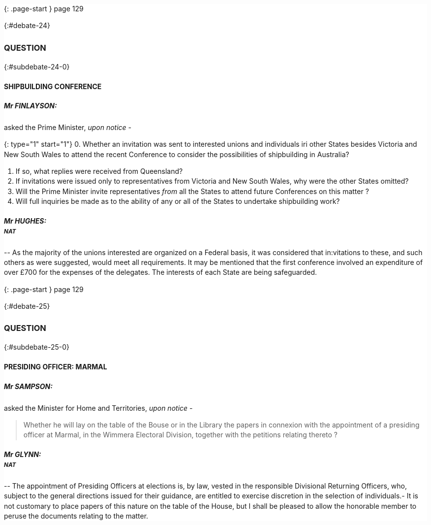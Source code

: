 {: .page-start }
page 129

{:#debate-24}
### QUESTION

{:#subdebate-24-0}
#### SHIPBUILDING CONFERENCE

##### Mr FINLAYSON:

asked the Prime Minister,  *upon notice -* 

{: type="1" start="1"}
0. Whether an invitation was sent to interested unions and individuals iri other States besides Victoria and New South Wales to attend the recent Conference to consider the possibilities of shipbuilding in Australia? 
1. If so, what replies were received from Queensland? 
2. If invitations were issued only to representatives from Victoria and New South Wales, why were the other States omitted? 
3. Will the Prime Minister invite representatives  *from*  all the States to attend future Conferences on this matter ? 
4. Will full inquiries be made as to the ability of any or all of the States to undertake shipbuilding work? 

##### Mr HUGHES:<br><small class="text-muted">NAT</small>

-- As the majority of the unions interested are organized on a Federal basis, it was considered that in:vitations to these, and such others as were suggested, would meet all requirements. It may be mentioned that the first conference involved an expenditure of over £700 for the expenses of the delegates. The interests of each State are being safeguarded. 

{: .page-start }
page 129

{:#debate-25}
### QUESTION

{:#subdebate-25-0}
#### PRESIDING OFFICER: MARMAL

##### Mr SAMPSON:

asked the Minister for Home and Territories,  *upon notice -* 

  >Whether he will lay on the table of the Bouse or in the Library the papers in connexion with the appointment of a presiding officer at Marmal, in the Wimmera Electoral Division, together with the petitions relating thereto ? 

##### Mr GLYNN:<br><small class="text-muted">NAT</small>

-- The appointment of Presiding Officers at elections is, by law, vested in the responsible Divisional Returning Officers, who, subject to the general directions issued for their guidance, are entitled to exercise discretion in the selection of individuals.- It is not customary to place papers of this nature on the table of the House, but I shall be pleased to allow the honorable member to peruse the documents relating to the matter. 
